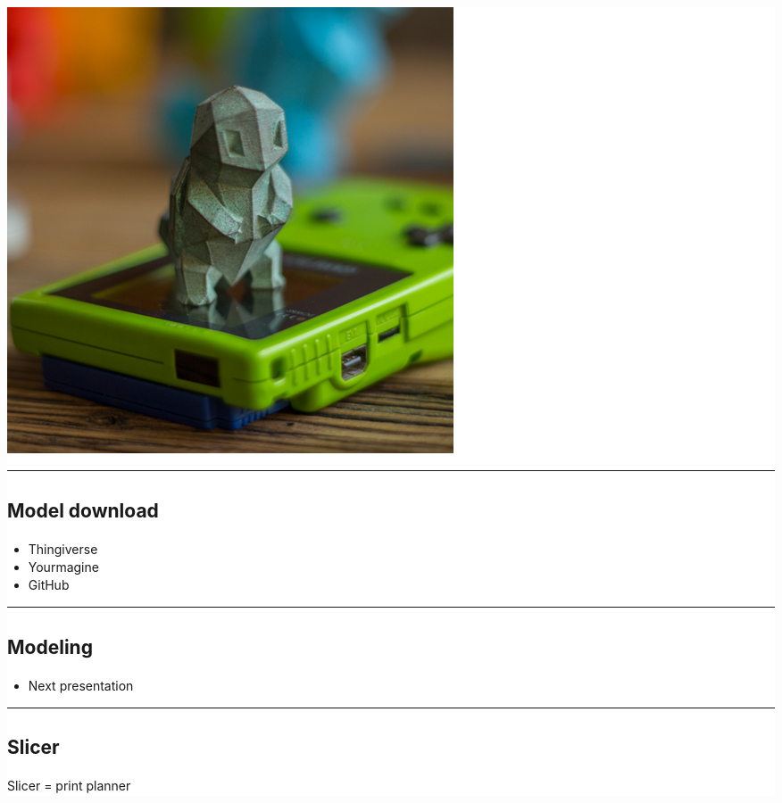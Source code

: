 ![](image/print-08-squirtle.jpg)  

----
## Model download
- Thingiverse
- Yourmagine
- GitHub

----
## Modeling
- Next presentation

---
## Slicer
Slicer = print planner
